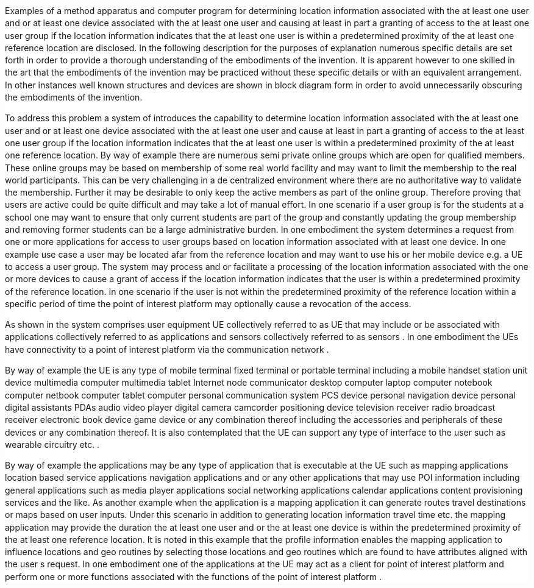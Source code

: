 Examples of a method apparatus and computer program for determining location information associated with the at least one user and or at least one device associated with the at least one user and causing at least in part a granting of access to the at least one user group if the location information indicates that the at least one user is within a predetermined proximity of the at least one reference location are disclosed. In the following description for the purposes of explanation numerous specific details are set forth in order to provide a thorough understanding of the embodiments of the invention. It is apparent however to one skilled in the art that the embodiments of the invention may be practiced without these specific details or with an equivalent arrangement. In other instances well known structures and devices are shown in block diagram form in order to avoid unnecessarily obscuring the embodiments of the invention.

To address this problem a system of introduces the capability to determine location information associated with the at least one user and or at least one device associated with the at least one user and cause at least in part a granting of access to the at least one user group if the location information indicates that the at least one user is within a predetermined proximity of the at least one reference location. By way of example there are numerous semi private online groups which are open for qualified members. These online groups may be based on membership of some real world facility and may want to limit the membership to the real world participants. This can be very challenging in a de centralized environment where there are no authoritative way to validate the membership. Further it may be desirable to only keep the active members as part of the online group. Therefore proving that users are active could be quite difficult and may take a lot of manual effort. In one scenario if a user group is for the students at a school one may want to ensure that only current students are part of the group and constantly updating the group membership and removing former students can be a large administrative burden. In one embodiment the system determines a request from one or more applications for access to user groups based on location information associated with at least one device. In one example use case a user may be located afar from the reference location and may want to use his or her mobile device e.g. a UE to access a user group. The system may process and or facilitate a processing of the location information associated with the one or more devices to cause a grant of access if the location information indicates that the user is within a predetermined proximity of the reference location. In one scenario if the user is not within the predetermined proximity of the reference location within a specific period of time the point of interest platform may optionally cause a revocation of the access.

As shown in the system comprises user equipment UE collectively referred to as UE that may include or be associated with applications collectively referred to as applications and sensors collectively referred to as sensors . In one embodiment the UEs have connectivity to a point of interest platform via the communication network .

By way of example the UE is any type of mobile terminal fixed terminal or portable terminal including a mobile handset station unit device multimedia computer multimedia tablet Internet node communicator desktop computer laptop computer notebook computer netbook computer tablet computer personal communication system PCS device personal navigation device personal digital assistants PDAs audio video player digital camera camcorder positioning device television receiver radio broadcast receiver electronic book device game device or any combination thereof including the accessories and peripherals of these devices or any combination thereof. It is also contemplated that the UE can support any type of interface to the user such as wearable circuitry etc. .

By way of example the applications may be any type of application that is executable at the UE such as mapping applications location based service applications navigation applications and or any other applications that may use POI information including general applications such as media player applications social networking applications calendar applications content provisioning services and the like. As another example when the application is a mapping application it can generate routes travel destinations or maps based on user inputs. Under this scenario in addition to generating location information travel time etc. the mapping application may provide the duration the at least one user and or the at least one device is within the predetermined proximity of the at least one reference location. It is noted in this example that the profile information enables the mapping application to influence locations and geo routines by selecting those locations and geo routines which are found to have attributes aligned with the user s request. In one embodiment one of the applications at the UE may act as a client for point of interest platform and perform one or more functions associated with the functions of the point of interest platform .

